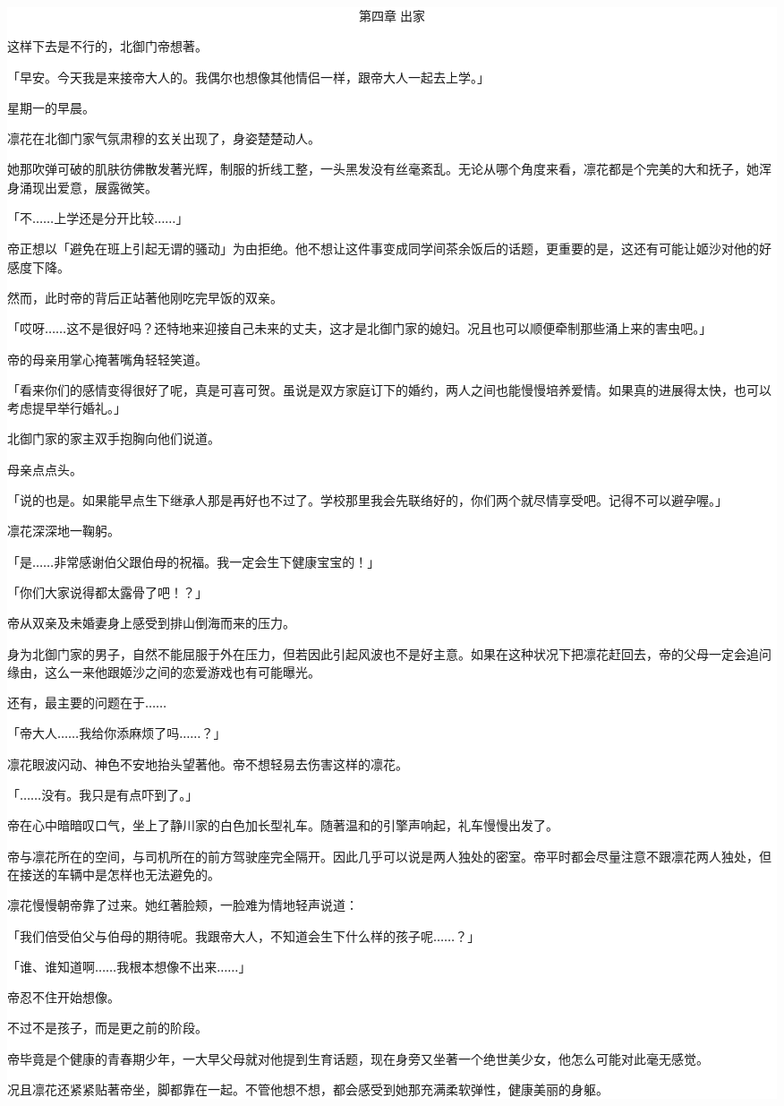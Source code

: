 <p align="center">第四章 出家</p>

这样下去是不行的，北御门帝想著。

「早安。今天我是来接帝大人的。我偶尔也想像其他情侣一样，跟帝大人一起去上学。」

星期一的早晨。

凛花在北御门家气氛肃穆的玄关出现了，身姿楚楚动人。

她那吹弹可破的肌肤彷佛散发著光辉，制服的折线工整，一头黑发没有丝毫紊乱。无论从哪个角度来看，凛花都是个完美的大和抚子，她浑身涌现出爱意，展露微笑。

「不……上学还是分开比较……」

帝正想以「避免在班上引起无谓的骚动」为由拒绝。他不想让这件事变成同学间茶余饭后的话题，更重要的是，这还有可能让姬沙对他的好感度下降。

然而，此时帝的背后正站著他刚吃完早饭的双亲。

「哎呀……这不是很好吗？还特地来迎接自己未来的丈夫，这才是北御门家的媳妇。况且也可以顺便牵制那些涌上来的害虫吧。」

帝的母亲用掌心掩著嘴角轻轻笑道。

「看来你们的感情变得很好了呢，真是可喜可贺。虽说是双方家庭订下的婚约，两人之间也能慢慢培养爱情。如果真的进展得太快，也可以考虑提早举行婚礼。」

北御门家的家主双手抱胸向他们说道。

母亲点点头。

「说的也是。如果能早点生下继承人那是再好也不过了。学校那里我会先联络好的，你们两个就尽情享受吧。记得不可以避孕喔。」

凛花深深地一鞠躬。

「是……非常感谢伯父跟伯母的祝福。我一定会生下健康宝宝的！」

「你们大家说得都太露骨了吧！？」

帝从双亲及未婚妻身上感受到排山倒海而来的压力。

身为北御门家的男子，自然不能屈服于外在压力，但若因此引起风波也不是好主意。如果在这种状况下把凛花赶回去，帝的父母一定会追问缘由，这么一来他跟姬沙之间的恋爱游戏也有可能曝光。

还有，最主要的问题在于……

「帝大人……我给你添麻烦了吗……？」

凛花眼波闪动、神色不安地抬头望著他。帝不想轻易去伤害这样的凛花。

「……没有。我只是有点吓到了。」

帝在心中暗暗叹口气，坐上了静川家的白色加长型礼车。随著温和的引擎声响起，礼车慢慢出发了。

帝与凛花所在的空间，与司机所在的前方驾驶座完全隔开。因此几乎可以说是两人独处的密室。帝平时都会尽量注意不跟凛花两人独处，但在接送的车辆中是怎样也无法避免的。

凛花慢慢朝帝靠了过来。她红著脸颊，一脸难为情地轻声说道：

「我们倍受伯父与伯母的期待呢。我跟帝大人，不知道会生下什么样的孩子呢……？」

「谁、谁知道啊……我根本想像不出来……」

帝忍不住开始想像。

不过不是孩子，而是更之前的阶段。

帝毕竟是个健康的青春期少年，一大早父母就对他提到生育话题，现在身旁又坐著一个绝世美少女，他怎么可能对此毫无感觉。

况且凛花还紧紧贴著帝坐，脚都靠在一起。不管他想不想，都会感受到她那充满柔软弹性，健康美丽的身躯。
